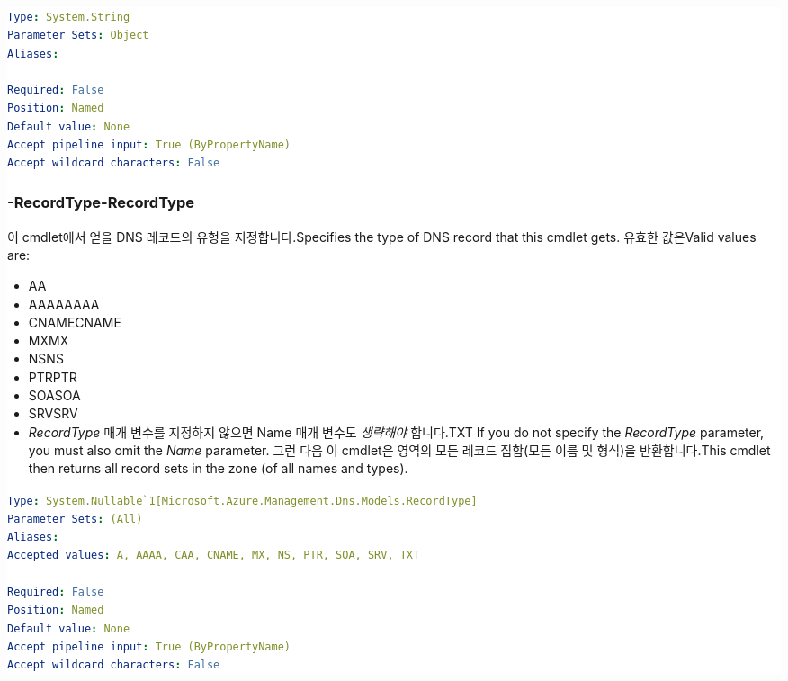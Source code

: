 ```yaml
Type: System.String
Parameter Sets: Object
Aliases:

Required: False
Position: Named
Default value: None
Accept pipeline input: True (ByPropertyName)
Accept wildcard characters: False
```

### <span data-ttu-id="3b479-129">-RecordType</span><span class="sxs-lookup"><span data-stu-id="3b479-129">-RecordType</span></span>
<span data-ttu-id="3b479-130">이 cmdlet에서 얻을 DNS 레코드의 유형을 지정합니다.</span><span class="sxs-lookup"><span data-stu-id="3b479-130">Specifies the type of DNS record that this cmdlet gets.</span></span>
<span data-ttu-id="3b479-131">유효한 값은</span><span class="sxs-lookup"><span data-stu-id="3b479-131">Valid values are:</span></span> 
- <span data-ttu-id="3b479-132">A</span><span class="sxs-lookup"><span data-stu-id="3b479-132">A</span></span>
- <span data-ttu-id="3b479-133">AAAA</span><span class="sxs-lookup"><span data-stu-id="3b479-133">AAAA</span></span>
- <span data-ttu-id="3b479-134">CNAME</span><span class="sxs-lookup"><span data-stu-id="3b479-134">CNAME</span></span>
- <span data-ttu-id="3b479-135">MX</span><span class="sxs-lookup"><span data-stu-id="3b479-135">MX</span></span>
- <span data-ttu-id="3b479-136">NS</span><span class="sxs-lookup"><span data-stu-id="3b479-136">NS</span></span>
- <span data-ttu-id="3b479-137">PTR</span><span class="sxs-lookup"><span data-stu-id="3b479-137">PTR</span></span>
- <span data-ttu-id="3b479-138">SOA</span><span class="sxs-lookup"><span data-stu-id="3b479-138">SOA</span></span>
- <span data-ttu-id="3b479-139">SRV</span><span class="sxs-lookup"><span data-stu-id="3b479-139">SRV</span></span>
- <span data-ttu-id="3b479-140">*RecordType* 매개 변수를 지정하지 않으면 Name 매개 변수도 *생략해야* 합니다.</span><span class="sxs-lookup"><span data-stu-id="3b479-140">TXT If you do not specify the *RecordType* parameter, you must also omit the *Name* parameter.</span></span> <span data-ttu-id="3b479-141">그런 다음 이 cmdlet은 영역의 모든 레코드 집합(모든 이름 및 형식)을 반환합니다.</span><span class="sxs-lookup"><span data-stu-id="3b479-141">This cmdlet then returns all record sets in the zone (of all names and types).</span></span>

```yaml
Type: System.Nullable`1[Microsoft.Azure.Management.Dns.Models.RecordType]
Parameter Sets: (All)
Aliases:
Accepted values: A, AAAA, CAA, CNAME, MX, NS, PTR, SOA, SRV, TXT

Required: False
Position: Named
Default value: None
Accept pipeline input: True (ByPropertyName)
Accept wildcard characters: False
```
